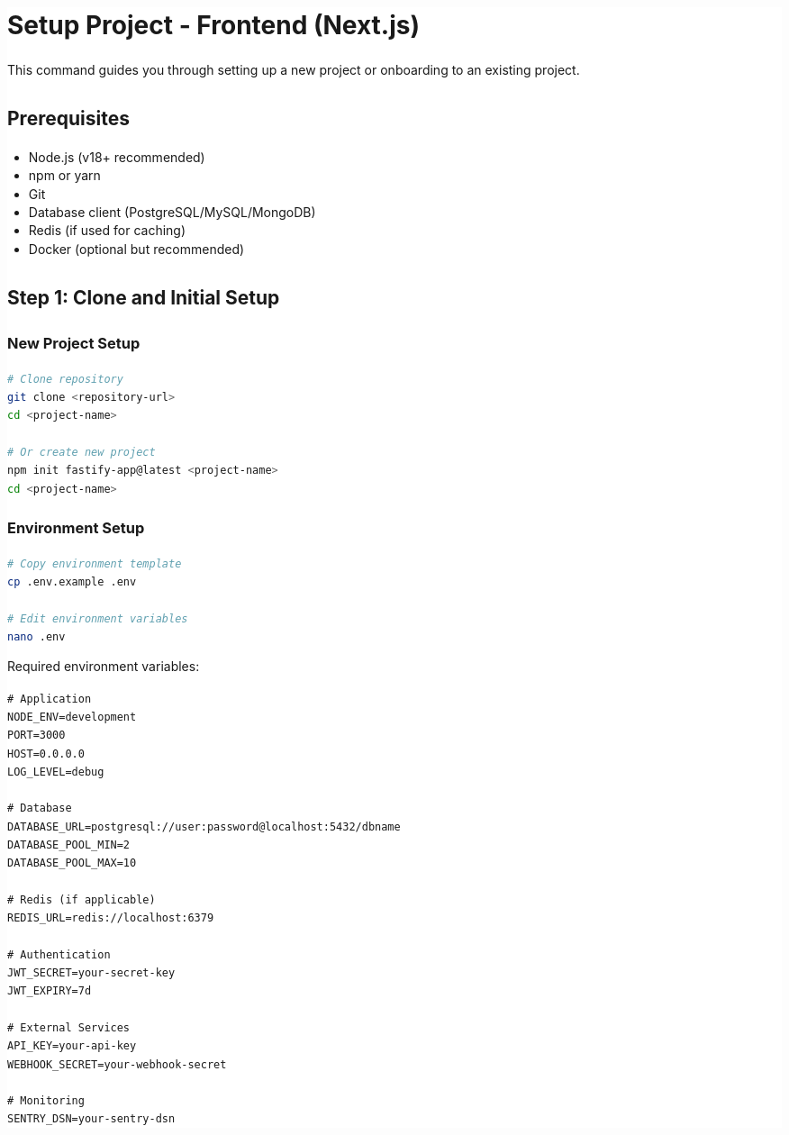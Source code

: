 # Setup Project - Frontend (Next.js)

This command guides you through setting up a new project or onboarding to an existing project.

## Prerequisites

- Node.js (v18+ recommended)
- npm or yarn
- Git
- Database client (PostgreSQL/MySQL/MongoDB)
- Redis (if used for caching)
- Docker (optional but recommended)

## Step 1: Clone and Initial Setup

### New Project Setup
```bash
# Clone repository
git clone <repository-url>
cd <project-name>

# Or create new project
npm init fastify-app@latest <project-name>
cd <project-name>
```

### Environment Setup
```bash
# Copy environment template
cp .env.example .env

# Edit environment variables
nano .env
```

Required environment variables:
```env
# Application
NODE_ENV=development
PORT=3000
HOST=0.0.0.0
LOG_LEVEL=debug

# Database
DATABASE_URL=postgresql://user:password@localhost:5432/dbname
DATABASE_POOL_MIN=2
DATABASE_POOL_MAX=10

# Redis (if applicable)
REDIS_URL=redis://localhost:6379

# Authentication
JWT_SECRET=your-secret-key
JWT_EXPIRY=7d

# External Services
API_KEY=your-api-key
WEBHOOK_SECRET=your-webhook-secret

# Monitoring
SENTRY_DSN=your-sentry-dsn
```
